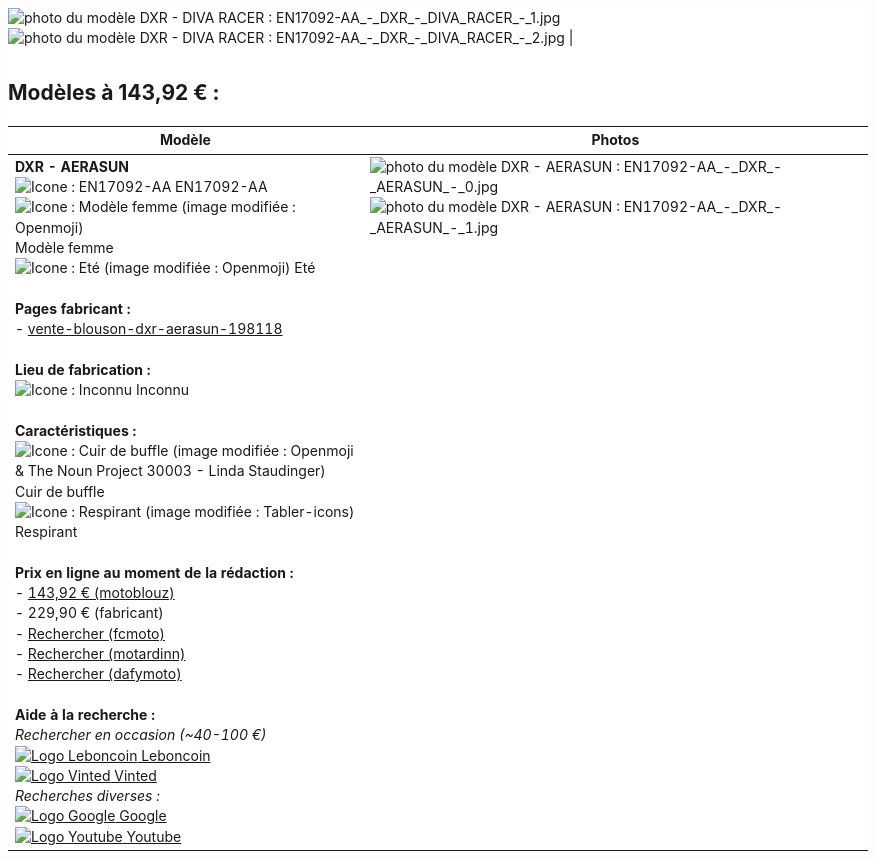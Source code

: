 ![](EN17092-AA_-_DXR_-_DIVA_RACER_-_1.jpg "photo du modèle DXR - DIVA RACER : EN17092-AA_-_DXR_-_DIVA_RACER_-_1.jpg")                                                                                           ![](EN17092-AA_-_DXR_-_DIVA_RACER_-_2.jpg "photo du modèle DXR - DIVA RACER : EN17092-AA_-_DXR_-_DIVA_RACER_-_2.jpg")                                                                                           |                                                                                           




## Modèles à 143,92 € :

 | Modèle | Photos |
|---|---|
|                                                                                           **DXR - AERASUN**                                                                                           <br />                                                                                           ![](picto_EN17092-AA.png#floatleft "Icone : EN17092-AA") EN17092-AA<br />                                                                                           ![](picto_gamme_femme.png#floatleft "Icone : Modèle femme (image modifiée : Openmoji)") Modèle femme<br />                                                                                           ![](picto_ete.png#floatleft "Icone : Eté (image modifiée : Openmoji)") Eté<br />                                                                                           <br />                                                                                           **Pages fabricant :**<br />                                                                                           - [vente-blouson-dxr-aerasun-198118](https://www.motoblouz.com/vente-blouson-dxr-aerasun-198118.html)<br />                                                                                           <br />                                                                                           **Lieu de fabrication :**<br />                                                                                           ![](picto_inconnu.png#floatleft "Icone : Inconnu") Inconnu<br />                                                                                           <br />                                                                                           **Caractéristiques :**<br />                                                                                           ![](picto_cuir_buffle.png#floatleft "Icone : Cuir de buffle (image modifiée : Openmoji & The Noun Project 30003 - Linda Staudinger)") Cuir de buffle<br />                                                                                           ![](picto_ventile.png#floatleft "Icone : Respirant  (image modifiée : Tabler-icons)") Respirant<br />                                                                                           <br />                                                                                           **Prix en ligne au moment de la rédaction :**<br />                                                                                           - [143,92 € (motoblouz)](https://pkw.motoblouz.com/?P4122157BDFF171&redir=https%3A%2F%2Fwww.motoblouz.com%2Frecherche%2FDXR%2520AERASUN.html)<br />                                                                                           - 229,90 € (fabricant)<br />                                                                                           - [Rechercher (fcmoto)](https://www.fc-moto.de/epages/fcm.sf/fr_FR/?ViewAction=FacetedSearchProducts&SearchString=DXR+AERASUN)<br />                                                                                           - [Rechercher (motardinn)](https://www.tradeinn.com/motardinn/fr?products_search%5Bquery%5D=DXR+AERASUN)<br />                                                                                           - [Rechercher (dafymoto)](https://www.dafy-moto.com/recherche?string=DXR+AERASUN)<br />                                                                                           <br />                                                                                           **Aide à la recherche :**<br />                                                                                           *Rechercher en occasion (~40-100 €)*<br />                                                                                           [![](logo_leboncoin.png#floatleft "Logo Leboncoin") Leboncoin](https://www.leboncoin.fr/recherche?text=moto+DXR+AERASUN&shippable=1&sort=price&order=asc)<br />[![](logo_vinted.png#floatleft "Logo Vinted") Vinted](https://www.vinted.fr/catalog?search_text=moto+DXR+AERASUN&order=price_low_to_high)<br />*Recherches diverses :*<br />                                                                                           [![](logo_google.png#floatleft "Logo Google") Google](https://www.google.com/search?q=moto+DXR+AERASUN)<br />[![](logo_youtube.png#floatleft "Logo Youtube") Youtube](https://www.youtube.com/results?search_query=moto+DXR+AERASUN)<br />                                                                                           |                                                                                           ![](EN17092-AA_-_DXR_-_AERASUN_-_0.jpg "photo du modèle DXR - AERASUN : EN17092-AA_-_DXR_-_AERASUN_-_0.jpg")                                                                                           ![](EN17092-AA_-_DXR_-_AERASUN_-_1.jpg "photo du modèle DXR - AERASUN : EN17092-AA_-_DXR_-_AERASUN_-_1.jpg")                                                                                           |                                                                                           